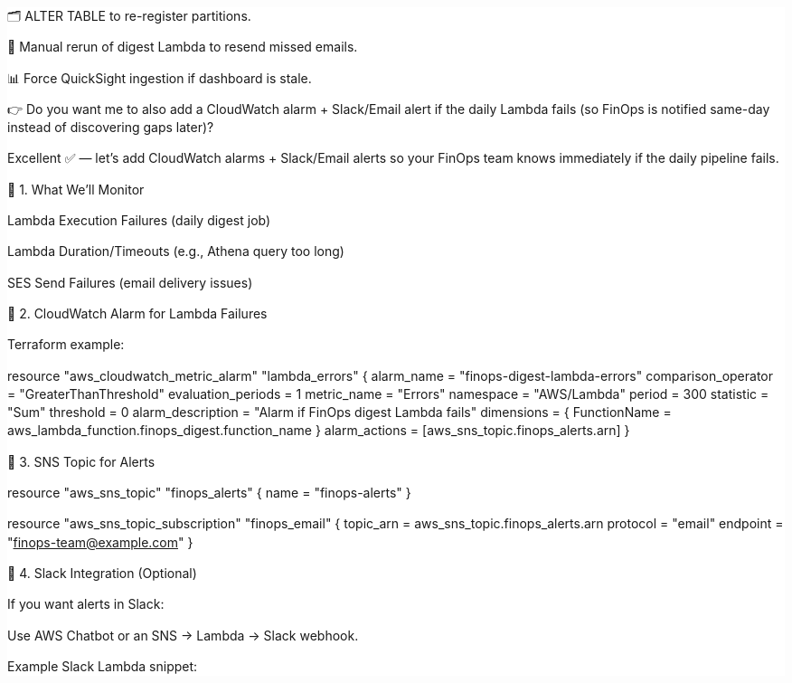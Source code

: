 🗂 ALTER TABLE to re-register partitions.

📧 Manual rerun of digest Lambda to resend missed emails.

📊 Force QuickSight ingestion if dashboard is stale.

👉 Do you want me to also add a CloudWatch alarm + Slack/Email alert if the daily Lambda fails (so FinOps is notified same-day instead of discovering gaps later)?

Excellent ✅ — let’s add CloudWatch alarms + Slack/Email alerts so your FinOps team knows immediately if the daily pipeline fails.

🔹 1. What We’ll Monitor

Lambda Execution Failures (daily digest job)

Lambda Duration/Timeouts (e.g., Athena query too long)

SES Send Failures (email delivery issues)

🔹 2. CloudWatch Alarm for Lambda Failures

Terraform example:

resource "aws_cloudwatch_metric_alarm" "lambda_errors" {
  alarm_name          = "finops-digest-lambda-errors"
  comparison_operator = "GreaterThanThreshold"
  evaluation_periods  = 1
  metric_name         = "Errors"
  namespace           = "AWS/Lambda"
  period              = 300
  statistic           = "Sum"
  threshold           = 0
  alarm_description   = "Alarm if FinOps digest Lambda fails"
  dimensions = {
    FunctionName = aws_lambda_function.finops_digest.function_name
  }
  alarm_actions = [aws_sns_topic.finops_alerts.arn]
}

🔹 3. SNS Topic for Alerts

resource "aws_sns_topic" "finops_alerts" {
  name = "finops-alerts"
}

resource "aws_sns_topic_subscription" "finops_email" {
  topic_arn = aws_sns_topic.finops_alerts.arn
  protocol  = "email"
  endpoint  = "finops-team@example.com"
}

🔹 4. Slack Integration (Optional)

If you want alerts in Slack:

Use AWS Chatbot or an SNS → Lambda → Slack webhook.

Example Slack Lambda snippet:
